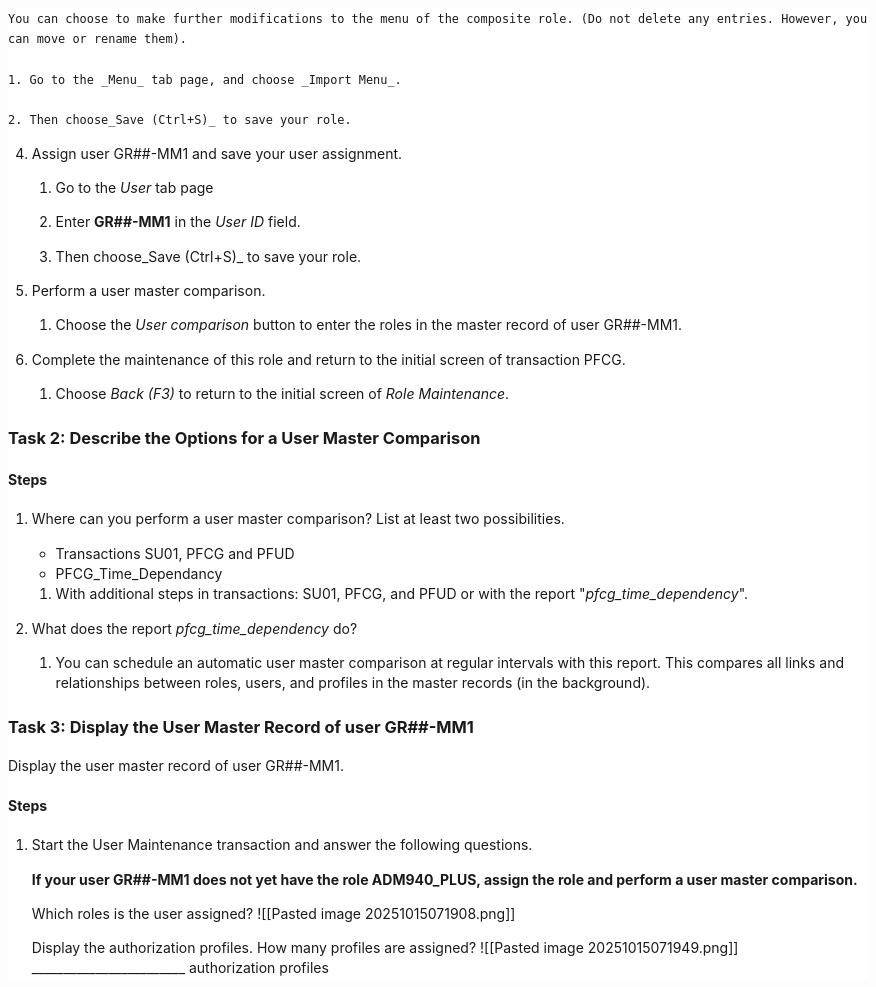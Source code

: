     You can choose to make further modifications to the menu of the composite role. (Do not delete any entries. However, you can move or rename them).
    
    1. Go to the _Menu_ tab page, and choose _Import Menu_.
        
    2. Then choose_Save (Ctrl+S)_ to save your role.
        
4. Assign user GR##-MM1 and save your user assignment.
    
    1. Go to the _User_ tab page
        
    2. Enter **GR##-MM1** in the _User ID_ field.
        
    3. Then choose_Save (Ctrl+S)_ to save your role.
        
5. Perform a user master comparison.
    
    1. Choose the _User comparison_ button to enter the roles in the master record of user GR##-MM1.
        
6. Complete the maintenance of this role and return to the initial screen of transaction PFCG.
    
    1. Choose _Back (F3)_ to return to the initial screen of _Role Maintenance_.

### Task 2: Describe the Options for a User Master Comparison

#### Steps

1. Where can you perform a user master comparison? List at least two possibilities.
    
	- Transactions SU01, PFCG and PFUD
	- PFCG_Time_Dependancy
    
    1. With additional steps in transactions: SU01, PFCG, and PFUD or with the report "_pfcg_time_dependency_".
        
2. What does the report _pfcg_time_dependency_ do?
    
    1. You can schedule an automatic user master comparison at regular intervals with this report. This compares all links and relationships between roles, users, and profiles in the master records (in the background).

### Task 3: Display the User Master Record of user GR##-MM1

Display the user master record of user GR##-MM1.

#### Steps

1. Start the User Maintenance transaction and answer the following questions.
    
    **If your user GR##-MM1 does not yet have the role ADM940_PLUS, assign the role and perform a user master comparison.**
    
    Which roles is the user assigned?
	![[Pasted image 20251015071908.png]]
    
    Display the authorization profiles. How many profiles are assigned?
    ![[Pasted image 20251015071949.png]]
    ________________________ authorization profiles
    